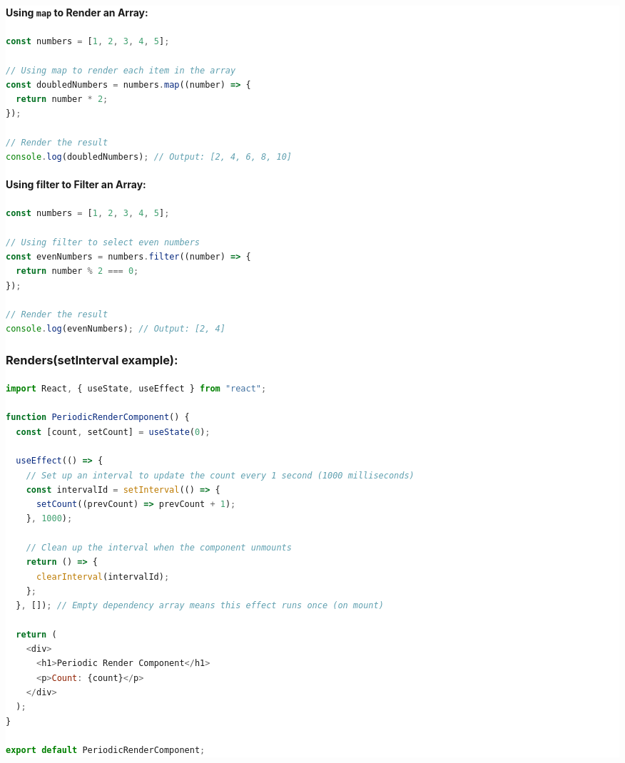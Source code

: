 #### **Using `map` to Render an Array**:

```js
const numbers = [1, 2, 3, 4, 5];

// Using map to render each item in the array
const doubledNumbers = numbers.map((number) => {
  return number * 2;
});

// Render the result
console.log(doubledNumbers); // Output: [2, 4, 6, 8, 10]
```

#### **Using filter to Filter an Array**:

```js
const numbers = [1, 2, 3, 4, 5];

// Using filter to select even numbers
const evenNumbers = numbers.filter((number) => {
  return number % 2 === 0;
});

// Render the result
console.log(evenNumbers); // Output: [2, 4]
```

### **Renders(setInterval example)**:

```js
import React, { useState, useEffect } from "react";

function PeriodicRenderComponent() {
  const [count, setCount] = useState(0);

  useEffect(() => {
    // Set up an interval to update the count every 1 second (1000 milliseconds)
    const intervalId = setInterval(() => {
      setCount((prevCount) => prevCount + 1);
    }, 1000);

    // Clean up the interval when the component unmounts
    return () => {
      clearInterval(intervalId);
    };
  }, []); // Empty dependency array means this effect runs once (on mount)

  return (
    <div>
      <h1>Periodic Render Component</h1>
      <p>Count: {count}</p>
    </div>
  );
}

export default PeriodicRenderComponent;
```
